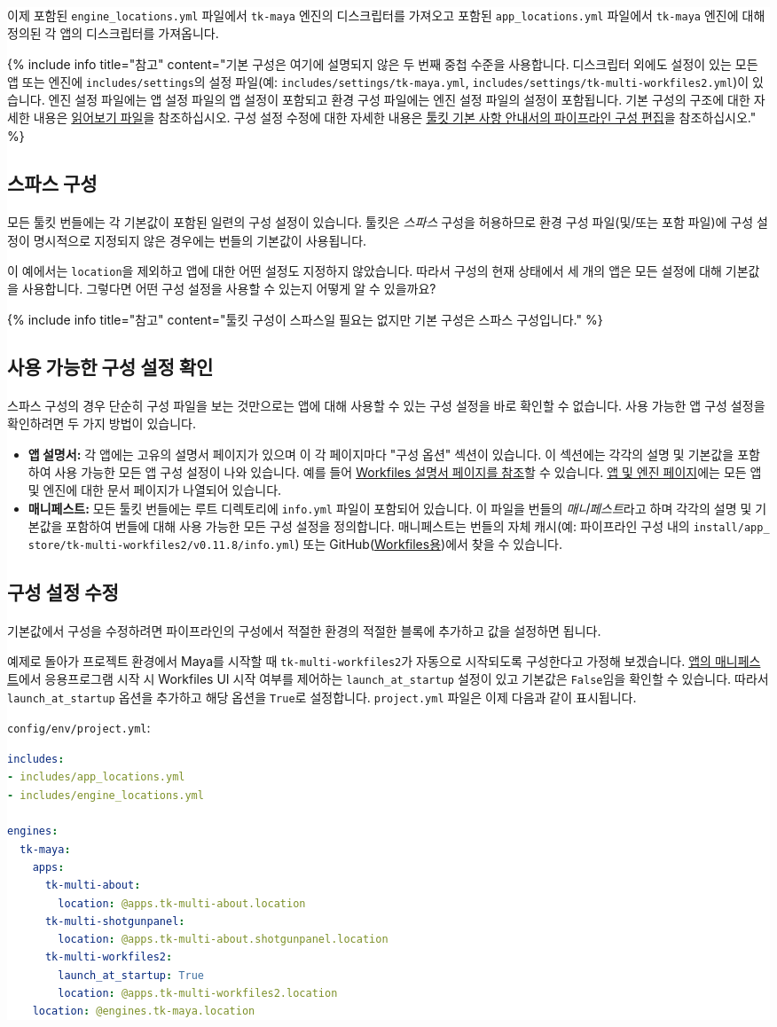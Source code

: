 이제 포함된 `engine_locations.yml` 파일에서 `tk-maya` 엔진의 디스크립터를 가져오고 포함된 `app_locations.yml` 파일에서 `tk-maya` 엔진에 대해 정의된 각 앱의 디스크립터를 가져옵니다.

{% include info title="참고" content="기본 구성은 여기에 설명되지 않은 두 번째 중첩 수준을 사용합니다. 디스크립터 외에도 설정이 있는 모든 앱 또는 엔진에 `includes/settings`의 설정 파일(예: `includes/settings/tk-maya.yml`, `includes/settings/tk-multi-workfiles2.yml`)이 있습니다. 엔진 설정 파일에는 앱 설정 파일의 앱 설정이 포함되고 환경 구성 파일에는 엔진 설정 파일의 설정이 포함됩니다. 기본 구성의 구조에 대한 자세한 내용은 [읽어보기 파일](https://github.com/shotgunsoftware/tk-config-default2/blob/master/env/README.md)을 참조하십시오. 구성 설정 수정에 대한 자세한 내용은 [툴킷 기본 사항 안내서의 파이프라인 구성 편집](../../guides/pipeline-integrations/getting-started/editing_app_setting.md)을 참조하십시오." %}


## 스파스 구성

모든 툴킷 번들에는 각 기본값이 포함된 일련의 구성 설정이 있습니다. 툴킷은 *스파스* 구성을 허용하므로 환경 구성 파일(및/또는 포함 파일)에 구성 설정이 명시적으로 지정되지 않은 경우에는 번들의 기본값이 사용됩니다.

이 예에서는 `location`을 제외하고 앱에 대한 어떤 설정도 지정하지 않았습니다. 따라서 구성의 현재 상태에서 세 개의 앱은 모든 설정에 대해 기본값을 사용합니다. 그렇다면 어떤 구성 설정을 사용할 수 있는지 어떻게 알 수 있을까요?

{% include info title="참고" content="툴킷 구성이 스파스일 필요는 없지만 기본 구성은 스파스 구성입니다." %}

## 사용 가능한 구성 설정 확인

스파스 구성의 경우 단순히 구성 파일을 보는 것만으로는 앱에 대해 사용할 수 있는 구성 설정을 바로 확인할 수 없습니다. 사용 가능한 앱 구성 설정을 확인하려면 두 가지 방법이 있습니다.

* **앱 설명서:** 각 앱에는 고유의 설명서 페이지가 있으며 이 각 페이지마다 "구성 옵션" 섹션이 있습니다. 이 섹션에는 각각의 설명 및 기본값을 포함하여 사용 가능한 모든 앱 구성 설정이 나와 있습니다. 예를 들어 [Workfiles 설명서 페이지를 참조](https://support.shotgunsoftware.com/hc/ko/articles/219033088)할 수 있습니다. [앱 및 엔진 페이지](https://support.shotgunsoftware.com/hc/ko/articles/219033088)에는 모든 앱 및 엔진에 대한 문서 페이지가 나열되어 있습니다.
* **매니페스트:** 모든 툴킷 번들에는 루트 디렉토리에 `info.yml`  파일이 포함되어 있습니다. 이 파일을 번들의 *매니페스트*라고 하며 각각의 설명 및 기본값을 포함하여 번들에 대해 사용 가능한 모든 구성 설정을 정의합니다. 매니페스트는 번들의 자체 캐시(예: 파이프라인 구성 내의 `install/app_store/tk-multi-workfiles2/v0.11.8/info.yml`) 또는 GitHub([Workfiles용](https://github.com/shotgunsoftware/tk-multi-workfiles2/blob/master/info.yml))에서 찾을 수 있습니다.

## 구성 설정 수정

기본값에서 구성을 수정하려면 파이프라인의 구성에서 적절한 환경의 적절한 블록에 추가하고 값을 설정하면 됩니다.

예제로 돌아가 프로젝트 환경에서 Maya를 시작할 때 `tk-multi-workfiles2`가 자동으로 시작되도록 구성한다고 가정해 보겠습니다. [앱의 매니페스트](https://github.com/shotgunsoftware/tk-multi-workfiles2/blob/v0.11.10/info.yml#L19-L25)에서 응용프로그램 시작 시 Workfiles UI 시작 여부를 제어하는 `launch_at_startup` 설정이 있고 기본값은 `False`임을 확인할 수 있습니다. 따라서 `launch_at_startup` 옵션을 추가하고 해당 옵션을 `True`로 설정합니다. `project.yml` 파일은 이제 다음과 같이 표시됩니다.

`config/env/project.yml`:

```yaml
includes:
- includes/app_locations.yml
- includes/engine_locations.yml

engines:
  tk-maya:
    apps:
      tk-multi-about:
        location: @apps.tk-multi-about.location
      tk-multi-shotgunpanel:
        location: @apps.tk-multi-about.shotgunpanel.location
      tk-multi-workfiles2:
        launch_at_startup: True
        location: @apps.tk-multi-workfiles2.location
    location: @engines.tk-maya.location
```
